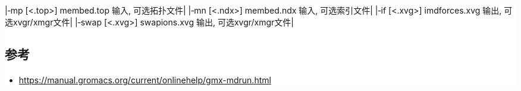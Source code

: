 |‐mp [<.top>] membed.top 输入, 可选拓扑文件|
|‐mn [<.ndx>] membed.ndx 输入, 可选索引文件|
|‐if [<.xvg>] imdforces.xvg 输出, 可选xvgr/xmgr文件|
|‐swap [<.xvg>] swapions.xvg 输出, 可选xvgr/xmgr文件|

## 参考

- https://manual.gromacs.org/current/onlinehelp/gmx-mdrun.html
